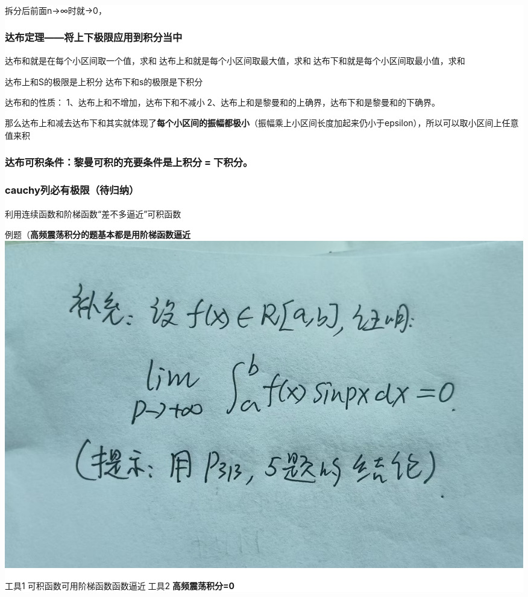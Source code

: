 拆分后前面n->∞时就->0，
### 达布定理——将上下极限应用到积分当中
达布和就是在每个小区间取一个值，求和
达布上和就是每个小区间取最大值，求和
达布下和就是每个小区间取最小值，求和

达布上和S的极限是上积分
达布下和s的极限是下积分

达布和的性质：
1、达布上和不增加，达布下和不减小
2、达布上和是黎曼和的上确界，达布下和是黎曼和的下确界。

那么达布上和减去达布下和其实就体现了**每个小区间的振幅都极小**（<span style="font-family:.PingFangUITextSC-Regular;">振幅乘上小区间长度加起来仍小于</span>epsilon<span style="font-family:.PingFangUITextSC-Regular;">），所以可以取小区间上任意值来积</span>

### **达布可积条件：黎曼可积的充要条件是上积分 = 下积分。**

### cauchy列必有极限（待归纳）
利用连续函数和阶梯函数“差不多逼近”可积函数

例题（**高频震荡积分的题基本都是用阶梯函数逼近**
![IMG-20250723173041831](IMG-20250723173041831.jpeg)

工具1 可积函数可用阶梯函数函数逼近
工具2 **高频震荡积分=0**
